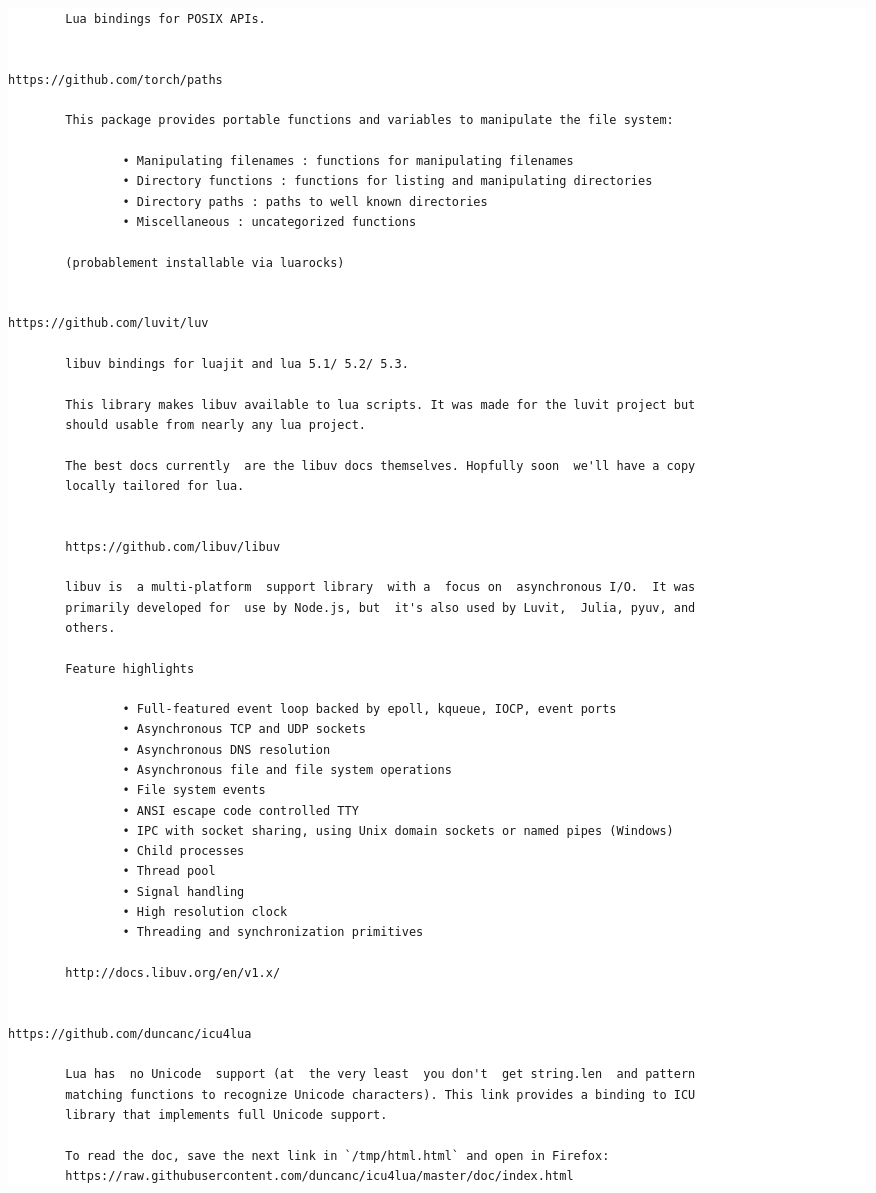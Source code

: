 
            Lua bindings for POSIX APIs.


    https://github.com/torch/paths

            This package provides portable functions and variables to manipulate the file system:

                    • Manipulating filenames : functions for manipulating filenames
                    • Directory functions : functions for listing and manipulating directories
                    • Directory paths : paths to well known directories
                    • Miscellaneous : uncategorized functions

            (probablement installable via luarocks)


    https://github.com/luvit/luv

            libuv bindings for luajit and lua 5.1/ 5.2/ 5.3.

            This library makes libuv available to lua scripts. It was made for the luvit project but
            should usable from nearly any lua project.

            The best docs currently  are the libuv docs themselves. Hopfully soon  we'll have a copy
            locally tailored for lua.


            https://github.com/libuv/libuv

            libuv is  a multi-platform  support library  with a  focus on  asynchronous I/O.  It was
            primarily developed for  use by Node.js, but  it's also used by Luvit,  Julia, pyuv, and
            others.

            Feature highlights

                    • Full-featured event loop backed by epoll, kqueue, IOCP, event ports
                    • Asynchronous TCP and UDP sockets
                    • Asynchronous DNS resolution
                    • Asynchronous file and file system operations
                    • File system events
                    • ANSI escape code controlled TTY
                    • IPC with socket sharing, using Unix domain sockets or named pipes (Windows)
                    • Child processes
                    • Thread pool
                    • Signal handling
                    • High resolution clock
                    • Threading and synchronization primitives

            http://docs.libuv.org/en/v1.x/


    https://github.com/duncanc/icu4lua

            Lua has  no Unicode  support (at  the very least  you don't  get string.len  and pattern
            matching functions to recognize Unicode characters). This link provides a binding to ICU
            library that implements full Unicode support.

            To read the doc, save the next link in `/tmp/html.html` and open in Firefox:
            https://raw.githubusercontent.com/duncanc/icu4lua/master/doc/index.html

